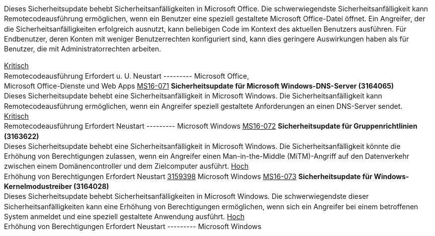 </strong>Dieses Sicherheitsupdate behebt Sicherheitsanfälligkeiten in Microsoft Office. Die schwerwiegendste Sicherheitsanfälligkeit kann Remotecodeausführung ermöglichen, wenn ein Benutzer eine speziell gestaltete Microsoft Office-Datei öffnet. Ein Angreifer, der die Sicherheitsanfälligkeiten erfolgreich ausnutzt, kann beliebigen Code im Kontext des aktuellen Benutzers ausführen. Für Endbenutzer, deren Konten mit weniger Benutzerrechten konfiguriert sind, kann dies geringere Auswirkungen haben als für Benutzer, die mit Administratorrechten arbeiten.</td>
<td style="border:1px solid black;"><a href="https://technet.microsoft.com/de-de/security/gg309177.aspx">Kritisch</a>                                          <br />
Remotecodeausführung</td>
<td style="border:1px solid black;">Erfordert u. U. Neustart</td>
<td style="border:1px solid black;">---------</td>
<td style="border:1px solid black;">Microsoft Office, <br />
Microsoft Office-Dienste und Web Apps</td>
</tr>
<tr class="even">
<td style="border:1px solid black;"><a href="https://technet.microsoft.com/de-de/library/security/ms16-071">MS16-071</a></td>
<td style="border:1px solid black;"><strong>Sicherheitsupdate für Microsoft Windows-DNS-Server (3164065)<br />
</strong>Dieses Sicherheitsupdate behebt eine Sicherheitsanfälligkeit in Microsoft Windows. Die Sicherheitsanfälligkeit kann Remotecodeausführung ermöglichen, wenn ein Angreifer speziell gestaltete Anforderungen an einen DNS-Server sendet.</td>
<td style="border:1px solid black;"><a href="https://technet.microsoft.com/de-de/security/gg309177.aspx">Kritisch</a>                                          <br />
Remotecodeausführung</td>
<td style="border:1px solid black;">Erfordert Neustart</td>
<td style="border:1px solid black;">---------</td>
<td style="border:1px solid black;">Microsoft Windows</td>
</tr>
<tr class="odd">
<td style="border:1px solid black;"><a href="https://technet.microsoft.com/de-de/library/security/ms16-072">MS16-072</a></td>
<td style="border:1px solid black;"><strong>Sicherheitsupdate für Gruppenrichtlinien (3163622)<br />
</strong>Dieses Sicherheitsupdate behebt eine Sicherheitsanfälligkeit in Microsoft Windows. Die Sicherheitsanfälligkeit könnte die Erhöhung von Berechtigungen zulassen, wenn ein Angreifer einen Man-in-the-Middle (MiTM)-Angriff auf den Datenverkehr zwischen einem Domänencontroller und dem Zielcomputer ausführt.</td>
<td style="border:1px solid black;"><a href="https://technet.microsoft.com/de-de/security/gg309177.aspx">Hoch</a> <br />
Erhöhung von Berechtigungen</td>
<td style="border:1px solid black;">Erfordert Neustart</td>
<td style="border:1px solid black;"><a href="https://support.microsoft.com/de-de/kb/3159398">3159398</a></td>
<td style="border:1px solid black;">Microsoft Windows</td>
</tr>
<tr class="even">
<td style="border:1px solid black;"><a href="https://technet.microsoft.com/de-de/library/security/ms16-073">MS16-073</a></td>
<td style="border:1px solid black;"><strong>Sicherheitsupdate für Windows-Kernelmodustreiber (3164028)<br />
</strong>Dieses Sicherheitsupdate behebt Sicherheitsanfälligkeiten in Microsoft Windows. Die schwerwiegendste dieser Sicherheitsanfälligkeiten kann eine Erhöhung von Berechtigungen ermöglichen, wenn sich ein Angreifer bei einem betroffenen System anmeldet und eine speziell gestaltete Anwendung ausführt.</td>
<td style="border:1px solid black;"><a href="https://technet.microsoft.com/de-de/security/gg309177.aspx">Hoch</a> <br />
Erhöhung von Berechtigungen</td>
<td style="border:1px solid black;">Erfordert Neustart</td>
<td style="border:1px solid black;">---------</td>
<td style="border:1px solid black;">Microsoft Windows</td>
</tr>
<tr class="odd">
